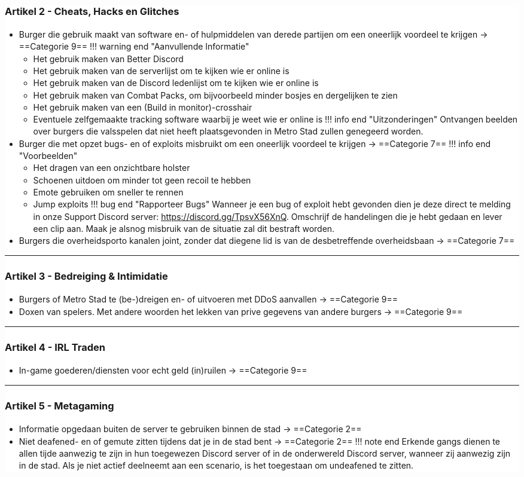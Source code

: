 
### Artikel 2 - Cheats, Hacks en Glitches

- Burger die gebruik maakt van software en- of hulpmiddelen van derede partijen om een oneerlijk voordeel te krijgen → ==Categorie 9==
!!! warning end "Aanvullende Informatie"
    - Het gebruik maken van Better Discord
    - Het gebruik maken van de serverlijst om te kijken wie er online is
    - Het gebruik maken van de Discord ledenlijst om te kijken wie er online is
    - Het gebruik maken van Combat Packs, om bijvoorbeeld minder bosjes en dergelijken te zien
    - Het gebruik maken van een (Build in monitor)-crosshair
    - Eventuele zelfgemaakte tracking software waarbij je weet wie er online is
!!! info end "Uitzonderingen"
    Ontvangen beelden over burgers die valsspelen dat niet heeft plaatsgevonden in Metro Stad zullen genegeerd worden.
- Burger die met opzet bugs- en of exploits misbruikt om een oneerlijk voordeel te krijgen → ==Categorie 7==
!!! info end "Voorbeelden"
    - Het dragen van een onzichtbare holster
    - Schoenen uitdoen om minder tot geen recoil te hebben
    - Emote gebruiken om sneller te rennen
    - Jump exploits
!!! bug end "Rapporteer Bugs"
    Wanneer je een bug of exploit hebt gevonden dien je deze direct te melding in onze Support Discord server: <https://discord.gg/TpsvX56XnQ>. Omschrijf de handelingen die je hebt gedaan en lever een clip aan. Maak je alsnog misbruik van de situatie zal dit bestraft worden.
- Burgers die overheidsporto kanalen joint, zonder dat diegene lid is van de desbetreffende overheidsbaan → ==Categorie 7==

---

### Artikel 3 - Bedreiging & Intimidatie

- Burgers of Metro Stad te (be-)dreigen en- of uitvoeren met DDoS aanvallen → ==Categorie 9==
- Doxen van spelers. Met andere woorden het lekken van prive gegevens van andere burgers → ==Categorie 9==

---

### Artikel 4 - IRL Traden

- In-game goederen/diensten voor echt geld (in)ruilen → ==Categorie 9==

---

### Artikel 5 - Metagaming

- Informatie opgedaan buiten de server te gebruiken binnen de stad → ==Categorie 2==
- Niet deafened- en of gemute zitten tijdens dat je in de stad bent → ==Categorie 2==
!!! note end
    Erkende gangs dienen te allen tijde aanwezig te zijn in hun toegewezen Discord server of in de onderwereld Discord server, wanneer zij aanwezig zijn in de stad. Als je niet actief deelneemt aan een scenario, is het toegestaan om undeafened te zitten.
  